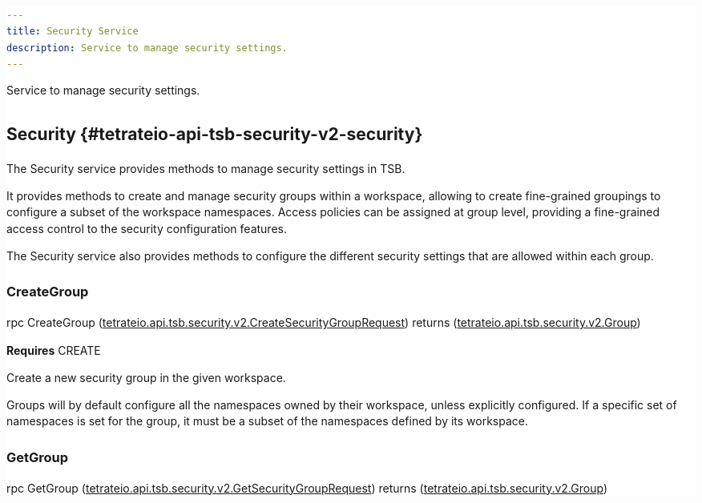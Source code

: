 ```yaml
---
title: Security Service
description: Service to manage security settings.
---
```





Service to manage security settings.


## Security {#tetrateio-api-tsb-security-v2-security}

The Security service provides methods to manage security settings in TSB.

It provides methods to create and manage security groups within a workspace, allowing
to create fine-grained groupings to configure a subset of the workspace namespaces.
Access policies can be assigned at group level, providing a fine-grained access control
to the security configuration features.

The Security service also provides methods to configure the different security settings
that are allowed within each group.


### CreateGroup

<PanelContent>
<PanelContentCode>

rpc CreateGroup ([tetrateio.api.tsb.security.v2.CreateSecurityGroupRequest](../../../tsb/security/v2/security_service#tetrateio-api-tsb-security-v2-createsecuritygrouprequest)) returns ([tetrateio.api.tsb.security.v2.Group](../../../tsb/security/v2/security_group#tetrateio-api-tsb-security-v2-group))

</PanelContentCode>

**Requires** CREATE

Create a new security group in the given workspace.

Groups will by default configure all the namespaces owned by their workspace, unless
explicitly configured. If a specific set of namespaces is set for the group, it must be a
subset of the namespaces defined by its workspace.

</PanelContent>

### GetGroup

<PanelContent>
<PanelContentCode>

rpc GetGroup ([tetrateio.api.tsb.security.v2.GetSecurityGroupRequest](../../../tsb/security/v2/security_service#tetrateio-api-tsb-security-v2-getsecuritygrouprequest)) returns ([tetrateio.api.tsb.security.v2.Group](../../../tsb/security/v2/security_group#tetrateio-api-tsb-security-v2-group))

</PanelContentCode>
